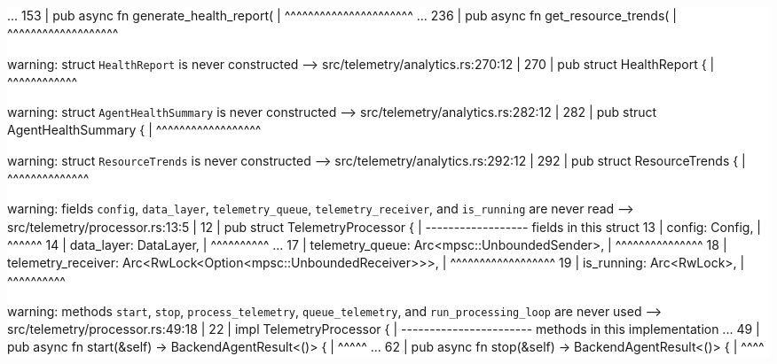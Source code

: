 ...
153 |     pub async fn generate_health_report(
    |                  ^^^^^^^^^^^^^^^^^^^^^^
...
236 |     pub async fn get_resource_trends(
    |                  ^^^^^^^^^^^^^^^^^^^

warning: struct `HealthReport` is never constructed
   --> src/telemetry/analytics.rs:270:12
    |
270 | pub struct HealthReport {
    |            ^^^^^^^^^^^^

warning: struct `AgentHealthSummary` is never constructed
   --> src/telemetry/analytics.rs:282:12
    |
282 | pub struct AgentHealthSummary {
    |            ^^^^^^^^^^^^^^^^^^

warning: struct `ResourceTrends` is never constructed
   --> src/telemetry/analytics.rs:292:12
    |
292 | pub struct ResourceTrends {
    |            ^^^^^^^^^^^^^^

warning: fields `config`, `data_layer`, `telemetry_queue`, `telemetry_receiver`, and `is_running` are never read
  --> src/telemetry/processor.rs:13:5
   |
12 | pub struct TelemetryProcessor {
   |            ------------------ fields in this struct
13 |     config: Config,
   |     ^^^^^^
14 |     data_layer: DataLayer,
   |     ^^^^^^^^^^
...
17 |     telemetry_queue: Arc<mpsc::UnboundedSender<TelemetryMessage>>,
   |     ^^^^^^^^^^^^^^^
18 |     telemetry_receiver: Arc<RwLock<Option<mpsc::UnboundedReceiver<TelemetryMessage>>>>,
   |     ^^^^^^^^^^^^^^^^^^
19 |     is_running: Arc<RwLock<bool>>,
   |     ^^^^^^^^^^

warning: methods `start`, `stop`, `process_telemetry`, `queue_telemetry`, and `run_processing_loop` are never used
   --> src/telemetry/processor.rs:49:18
    |
22  | impl TelemetryProcessor {
    | ----------------------- methods in this implementation
...
49  |     pub async fn start(&self) -> BackendAgentResult<()> {
    |                  ^^^^^
...
62  |     pub async fn stop(&self) -> BackendAgentResult<()> {
    |                  ^^^^